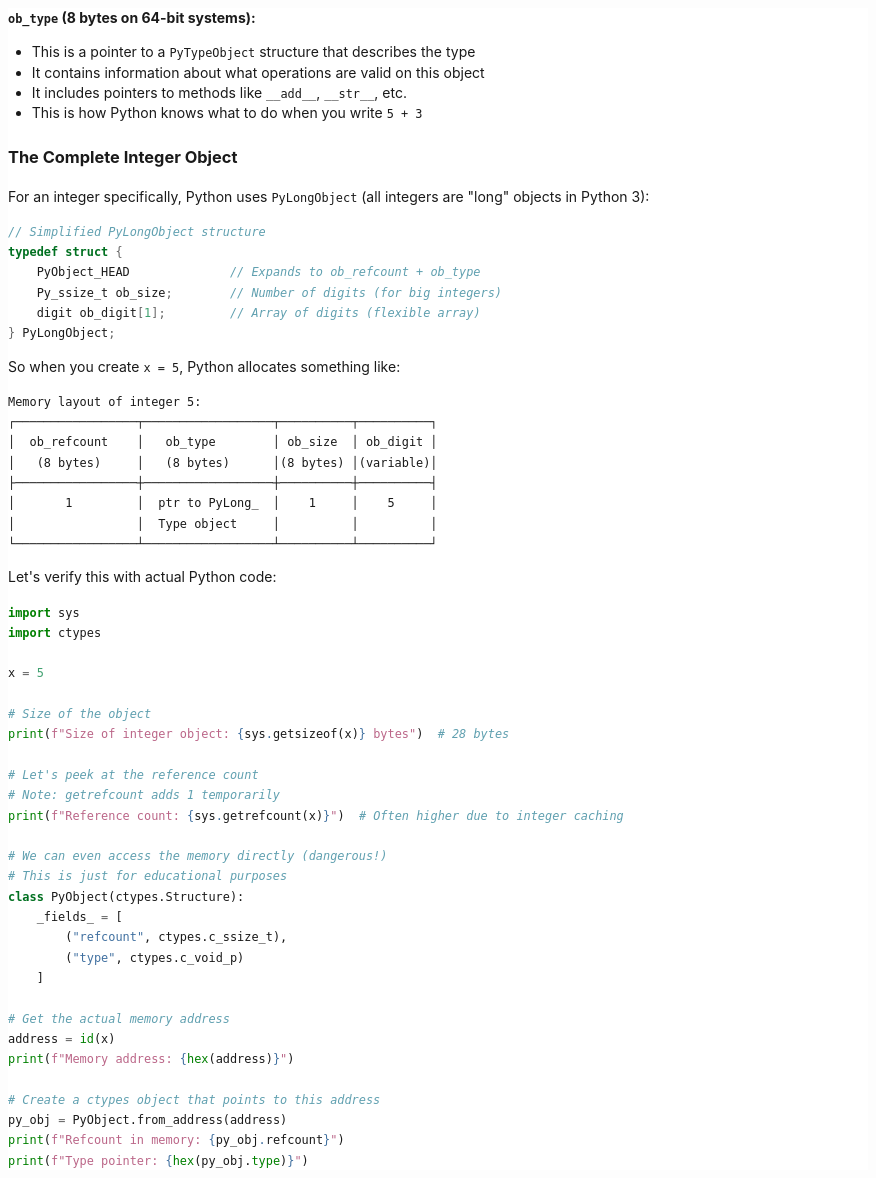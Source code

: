 **`ob_type` (8 bytes on 64-bit systems):**

- This is a pointer to a `PyTypeObject` structure that describes the type
- It contains information about what operations are valid on this object
- It includes pointers to methods like `__add__`, `__str__`, etc.
- This is how Python knows what to do when you write `5 + 3`

### **The Complete Integer Object**

For an integer specifically, Python uses `PyLongObject` (all integers are "long" objects in Python 3):

```c
// Simplified PyLongObject structure
typedef struct {
    PyObject_HEAD              // Expands to ob_refcount + ob_type
    Py_ssize_t ob_size;        // Number of digits (for big integers)
    digit ob_digit[1];         // Array of digits (flexible array)
} PyLongObject;
```

So when you create `x = 5`, Python allocates something like:

```
Memory layout of integer 5:
┌─────────────────┬──────────────────┬──────────┬──────────┐
│  ob_refcount    │   ob_type        │ ob_size  │ ob_digit │
│   (8 bytes)     │   (8 bytes)      │(8 bytes) │(variable)│
├─────────────────┼──────────────────┼──────────┼──────────┤
│       1         │  ptr to PyLong_  │    1     │    5     │
│                 │  Type object     │          │          │
└─────────────────┴──────────────────┴──────────┴──────────┘
```

Let's verify this with actual Python code:

```python
import sys
import ctypes

x = 5

# Size of the object
print(f"Size of integer object: {sys.getsizeof(x)} bytes")  # 28 bytes

# Let's peek at the reference count
# Note: getrefcount adds 1 temporarily
print(f"Reference count: {sys.getrefcount(x)}")  # Often higher due to integer caching

# We can even access the memory directly (dangerous!)
# This is just for educational purposes
class PyObject(ctypes.Structure):
    _fields_ = [
        ("refcount", ctypes.c_ssize_t),
        ("type", ctypes.c_void_p)
    ]

# Get the actual memory address
address = id(x)
print(f"Memory address: {hex(address)}")

# Create a ctypes object that points to this address
py_obj = PyObject.from_address(address)
print(f"Refcount in memory: {py_obj.refcount}")
print(f"Type pointer: {hex(py_obj.type)}")
```
